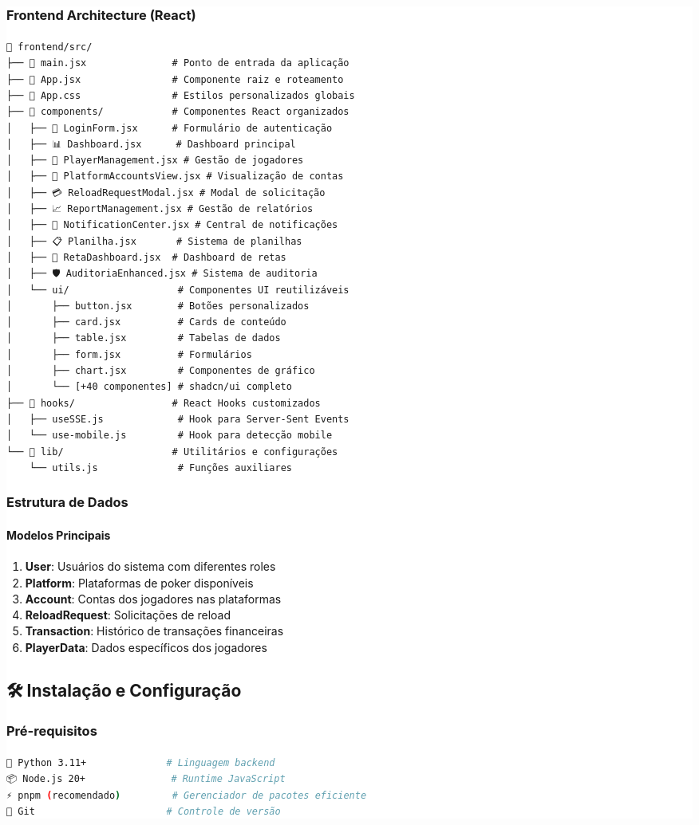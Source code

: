 ### **Frontend Architecture (React)**
```
📁 frontend/src/
├── 🚀 main.jsx               # Ponto de entrada da aplicação
├── 📱 App.jsx                # Componente raiz e roteamento
├── 🎨 App.css                # Estilos personalizados globais
├── 🧩 components/            # Componentes React organizados
│   ├── 🔐 LoginForm.jsx      # Formulário de autenticação
│   ├── 📊 Dashboard.jsx      # Dashboard principal
│   ├── 👥 PlayerManagement.jsx # Gestão de jogadores
│   ├── 🎰 PlatformAccountsView.jsx # Visualização de contas
│   ├── 💳 ReloadRequestModal.jsx # Modal de solicitação
│   ├── 📈 ReportManagement.jsx # Gestão de relatórios
│   ├── 🔔 NotificationCenter.jsx # Central de notificações
│   ├── 📋 Planilha.jsx       # Sistema de planilhas
│   ├── 🏦 RetaDashboard.jsx  # Dashboard de retas
│   ├── 🛡️ AuditoriaEnhanced.jsx # Sistema de auditoria
│   └── ui/                   # Componentes UI reutilizáveis
│       ├── button.jsx        # Botões personalizados
│       ├── card.jsx          # Cards de conteúdo
│       ├── table.jsx         # Tabelas de dados
│       ├── form.jsx          # Formulários
│       ├── chart.jsx         # Componentes de gráfico
│       └── [+40 componentes] # shadcn/ui completo
├── 🎣 hooks/                 # React Hooks customizados
│   ├── useSSE.js             # Hook para Server-Sent Events
│   └── use-mobile.js         # Hook para detecção mobile
└── 🔧 lib/                   # Utilitários e configurações
    └── utils.js              # Funções auxiliares
```

### Estrutura de Dados

#### Modelos Principais

1. **User**: Usuários do sistema com diferentes roles
2. **Platform**: Plataformas de poker disponíveis
3. **Account**: Contas dos jogadores nas plataformas
4. **ReloadRequest**: Solicitações de reload
5. **Transaction**: Histórico de transações financeiras
6. **PlayerData**: Dados específicos dos jogadores

## 🛠️ Instalação e Configuração

### **Pré-requisitos**
```bash
🐍 Python 3.11+              # Linguagem backend
📦 Node.js 20+               # Runtime JavaScript  
⚡ pnpm (recomendado)         # Gerenciador de pacotes eficiente
🔧 Git                       # Controle de versão
```
